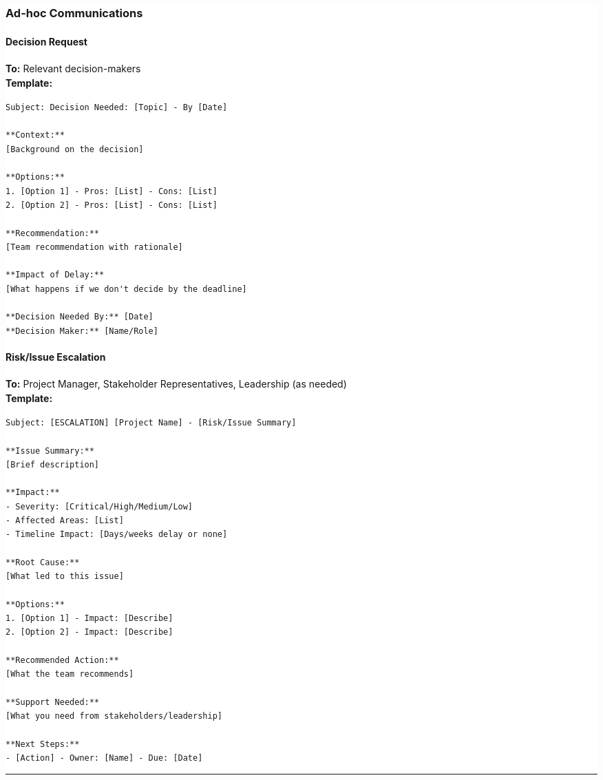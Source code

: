 ### Ad-hoc Communications

#### Decision Request
**To:** Relevant decision-makers  
**Template:**

```
Subject: Decision Needed: [Topic] - By [Date]

**Context:**
[Background on the decision]

**Options:**
1. [Option 1] - Pros: [List] - Cons: [List]
2. [Option 2] - Pros: [List] - Cons: [List]

**Recommendation:**
[Team recommendation with rationale]

**Impact of Delay:**
[What happens if we don't decide by the deadline]

**Decision Needed By:** [Date]
**Decision Maker:** [Name/Role]
```

#### Risk/Issue Escalation
**To:** Project Manager, Stakeholder Representatives, Leadership (as needed)  
**Template:**

```
Subject: [ESCALATION] [Project Name] - [Risk/Issue Summary]

**Issue Summary:**
[Brief description]

**Impact:**
- Severity: [Critical/High/Medium/Low]
- Affected Areas: [List]
- Timeline Impact: [Days/weeks delay or none]

**Root Cause:**
[What led to this issue]

**Options:**
1. [Option 1] - Impact: [Describe]
2. [Option 2] - Impact: [Describe]

**Recommended Action:**
[What the team recommends]

**Support Needed:**
[What you need from stakeholders/leadership]

**Next Steps:**
- [Action] - Owner: [Name] - Due: [Date]
```

---